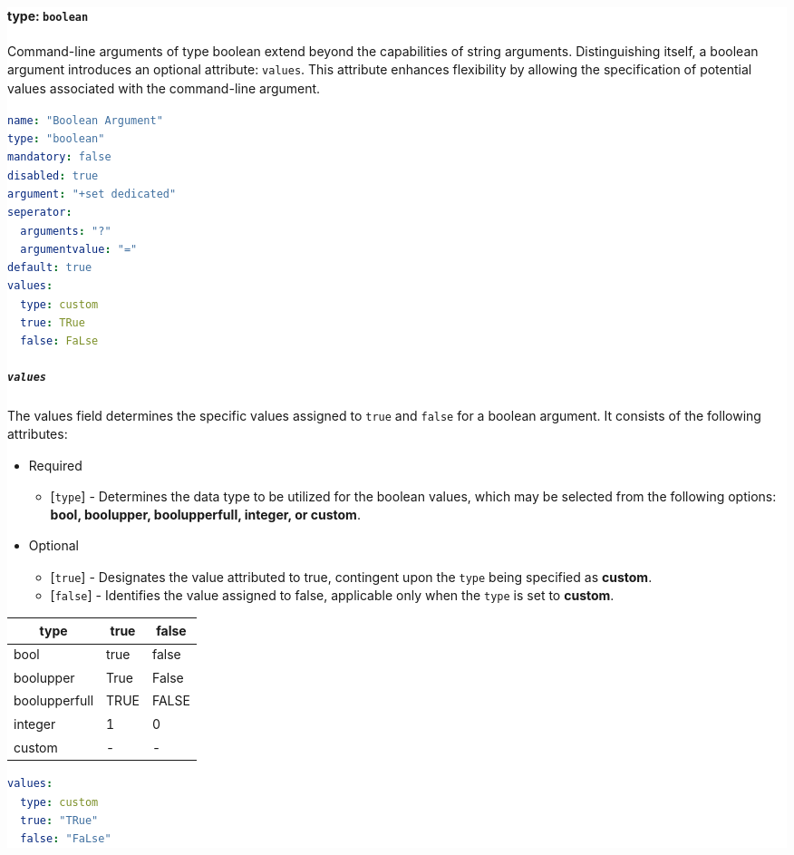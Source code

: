 #### type: `boolean`

Command-line arguments of type boolean extend beyond the capabilities of string arguments. Distinguishing itself, a boolean argument introduces an optional attribute: `values`. This attribute enhances flexibility by allowing the specification of potential values associated with the command-line argument.

```yaml
name: "Boolean Argument"
type: "boolean"
mandatory: false
disabled: true
argument: "+set dedicated"
seperator:
  arguments: "?"
  argumentvalue: "="
default: true
values:
  type: custom
  true: TRue
  false: FaLse
```

##### `values`

The values field determines the specific values assigned to `true` and `false` for a boolean argument. It consists of the following attributes:

* Required
    * [`type`] - Determines the data type to be utilized for the boolean values, which may be selected from the following options: __bool, boolupper, boolupperfull, integer, or custom__.

* Optional
    * [`true`] - Designates the value attributed to true, contingent upon the `type` being specified as __custom__.
    * [`false`] - Identifies the value assigned to false, applicable only when the `type` is set to __custom__.

|type|true|false|
|---|---|---|
| bool | true | false |
| boolupper | True | False |
| boolupperfull | TRUE | FALSE |
| integer | 1 | 0 |
| custom | - | - |

```yaml
values:
  type: custom
  true: "TRue"
  false: "FaLse"
```
